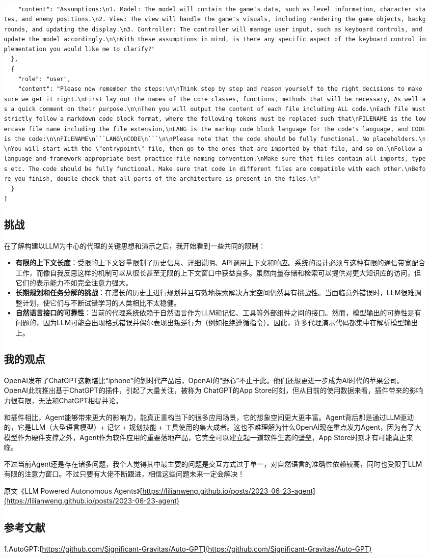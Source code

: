         "content": "Assumptions:\n1. Model: The model will contain the game's data, such as level information, character states, and enemy positions.\n2. View: The view will handle the game's visuals, including rendering the game objects, backgrounds, and updating the display.\n3. Controller: The controller will manage user input, such as keyboard controls, and update the model accordingly.\n\nWith these assumptions in mind, is there any specific aspect of the keyboard control implementation you would like me to clarify?"
      },
      {
        "role": "user",
        "content": "Please now remember the steps:\n\nThink step by step and reason yourself to the right decisions to make sure we get it right.\nFirst lay out the names of the core classes, functions, methods that will be necessary, As well as a quick comment on their purpose.\n\nThen you will output the content of each file including ALL code.\nEach file must strictly follow a markdown code block format, where the following tokens must be replaced such that\nFILENAME is the lowercase file name including the file extension,\nLANG is the markup code block language for the code's language, and CODE is the code:\n\nFILENAME\n```LANG\nCODE\n```\n\nPlease note that the code should be fully functional. No placeholders.\n\nYou will start with the \"entrypoint\" file, then go to the ones that are imported by that file, and so on.\nFollow a language and framework appropriate best practice file naming convention.\nMake sure that files contain all imports, types etc. The code should be fully functional. Make sure that code in different files are compatible with each other.\nBefore you finish, double check that all parts of the architecture is present in the files.\n"
      }
    ]
    
    

**挑战**
------

在了解构建以LLM为中心的代理的关键思想和演示之后，我开始看到一些共同的限制：

*   **有限的上下文长度**：受限的上下文容量限制了历史信息、详细说明、API调用上下文和响应。系统的设计必须与这种有限的通信带宽配合工作，而像自我反思这样的机制可以从很长甚至无限的上下文窗口中获益良多。虽然向量存储和检索可以提供对更大知识库的访问，但它们的表示能力不如完全注意力强大。
*   **长期规划和任务分解的挑战**：在漫长的历史上进行规划并且有效地探索解决方案空间仍然具有挑战性。当面临意外错误时，LLM很难调整计划，使它们与不断试错学习的人类相比不太稳健。
*   **自然语言接口的可靠性**：当前的代理系统依赖于自然语言作为LLM和记忆、工具等外部组件之间的接口。然而，模型输出的可靠性是有问题的，因为LLM可能会出现格式错误并偶尔表现出叛逆行为（例如拒绝遵循指令）。因此，许多代理演示代码都集中在解析模型输出上。

**我的观点**
--------

OpenAI发布了ChatGPT这款堪比“iphone”的划时代产品后，OpenAI的“野心”不止于此。他们还想更进一步成为AI时代的苹果公司。OpenAI此前推出基于ChatGPT的插件，引起了大量关注，被称为 ChatGPT的App Store时刻，但从目前的使用数据来看，插件带来的影响力很有限，无法和ChatGPT相提并论。

和插件相比，Agent能够带来更大的影响力，能真正重构当下的很多应用场景，它的想象空间更大更丰富。Agent背后都是通过LLM驱动的，它是LLM（大型语言模型）+ 记忆 + 规划技能 + 工具使用的集大成者。这也不难理解为什么OpenAI现在重点发力Agent，因为有了大模型作为硬件支撑之外，Agent作为软件应用的重要落地产品，它完全可以建立起一道软件生态的壁垒，App Store时刻才有可能真正来临。

不过当前Agent还是存在诸多问题，我个人觉得其中最主要的问题是交互方式过于单一，对自然语言的准确性依赖较高，同时也受限于LLM有限的注意力窗口。不过只要有大佬不断跟进，相信这些问题未来一定会解决！

原文《LLM Powered Autonomous Agents》[https://lilianweng.github.io/posts/2023-06-23-agent](https://lilianweng.github.io/posts/2023-06-23-agent)

**参考文献**
--------

1.AutoGPT:[https://github.com/Significant-Gravitas/Auto-GPT](https://github.com/Significant-Gravitas/Auto-GPT)
